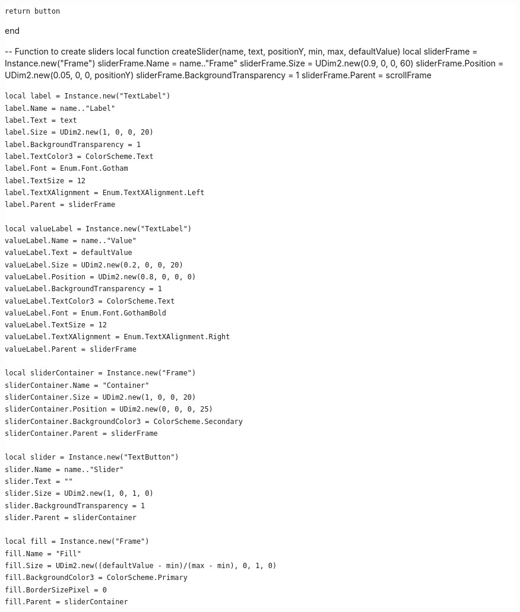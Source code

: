     return button
end

-- Function to create sliders
local function createSlider(name, text, positionY, min, max, defaultValue)
    local sliderFrame = Instance.new("Frame")
    sliderFrame.Name = name.."Frame"
    sliderFrame.Size = UDim2.new(0.9, 0, 0, 60)
    sliderFrame.Position = UDim2.new(0.05, 0, 0, positionY)
    sliderFrame.BackgroundTransparency = 1
    sliderFrame.Parent = scrollFrame
    
    local label = Instance.new("TextLabel")
    label.Name = name.."Label"
    label.Text = text
    label.Size = UDim2.new(1, 0, 0, 20)
    label.BackgroundTransparency = 1
    label.TextColor3 = ColorScheme.Text
    label.Font = Enum.Font.Gotham
    label.TextSize = 12
    label.TextXAlignment = Enum.TextXAlignment.Left
    label.Parent = sliderFrame
    
    local valueLabel = Instance.new("TextLabel")
    valueLabel.Name = name.."Value"
    valueLabel.Text = defaultValue
    valueLabel.Size = UDim2.new(0.2, 0, 0, 20)
    valueLabel.Position = UDim2.new(0.8, 0, 0, 0)
    valueLabel.BackgroundTransparency = 1
    valueLabel.TextColor3 = ColorScheme.Text
    valueLabel.Font = Enum.Font.GothamBold
    valueLabel.TextSize = 12
    valueLabel.TextXAlignment = Enum.TextXAlignment.Right
    valueLabel.Parent = sliderFrame
    
    local sliderContainer = Instance.new("Frame")
    sliderContainer.Name = "Container"
    sliderContainer.Size = UDim2.new(1, 0, 0, 20)
    sliderContainer.Position = UDim2.new(0, 0, 0, 25)
    sliderContainer.BackgroundColor3 = ColorScheme.Secondary
    sliderContainer.Parent = sliderFrame
    
    local slider = Instance.new("TextButton")
    slider.Name = name.."Slider"
    slider.Text = ""
    slider.Size = UDim2.new(1, 0, 1, 0)
    slider.BackgroundTransparency = 1
    slider.Parent = sliderContainer
    
    local fill = Instance.new("Frame")
    fill.Name = "Fill"
    fill.Size = UDim2.new((defaultValue - min)/(max - min), 0, 1, 0)
    fill.BackgroundColor3 = ColorScheme.Primary
    fill.BorderSizePixel = 0
    fill.Parent = sliderContainer
    